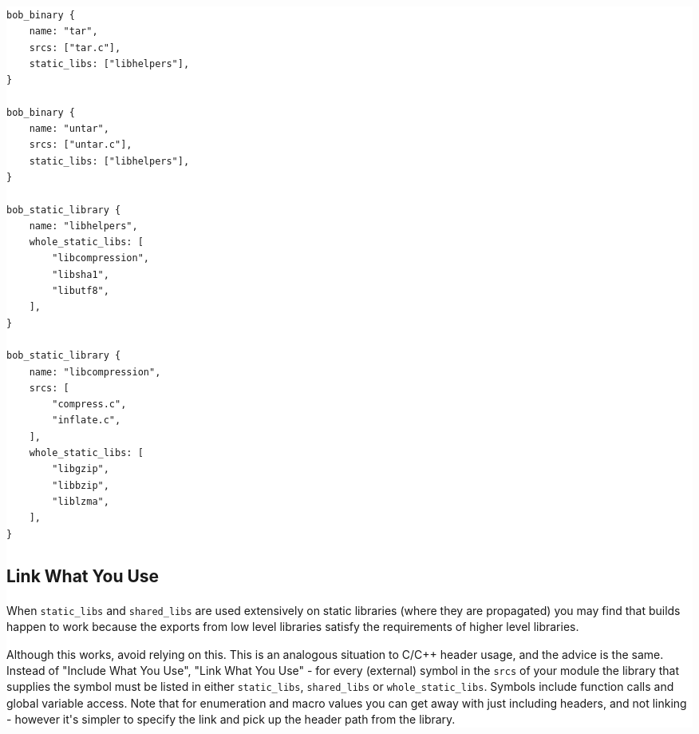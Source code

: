 ```
bob_binary {
    name: "tar",
    srcs: ["tar.c"],
    static_libs: ["libhelpers"],
}

bob_binary {
    name: "untar",
    srcs: ["untar.c"],
    static_libs: ["libhelpers"],
}

bob_static_library {
    name: "libhelpers",
    whole_static_libs: [
        "libcompression",
        "libsha1",
        "libutf8",
    ],
}

bob_static_library {
    name: "libcompression",
    srcs: [
        "compress.c",
        "inflate.c",
    ],
    whole_static_libs: [
        "libgzip",
        "libbzip",
        "liblzma",
    ],
}
```

## Link What You Use

When `static_libs` and `shared_libs` are used extensively on static
libraries (where they are propagated) you may find that builds happen
to work because the exports from low level libraries satisfy the
requirements of higher level libraries.

Although this works, avoid relying on this. This is an analogous
situation to C/C++ header usage, and the advice is the same. Instead
of "Include What You Use", "Link What You Use" - for every (external)
symbol in the `srcs` of your module the library that supplies the
symbol must be listed in either `static_libs`, `shared_libs` or
`whole_static_libs`. Symbols include function calls and global
variable access. Note that for enumeration and macro values you can
get away with just including headers, and not linking - however it's
simpler to specify the link and pick up the header path from the
library.
